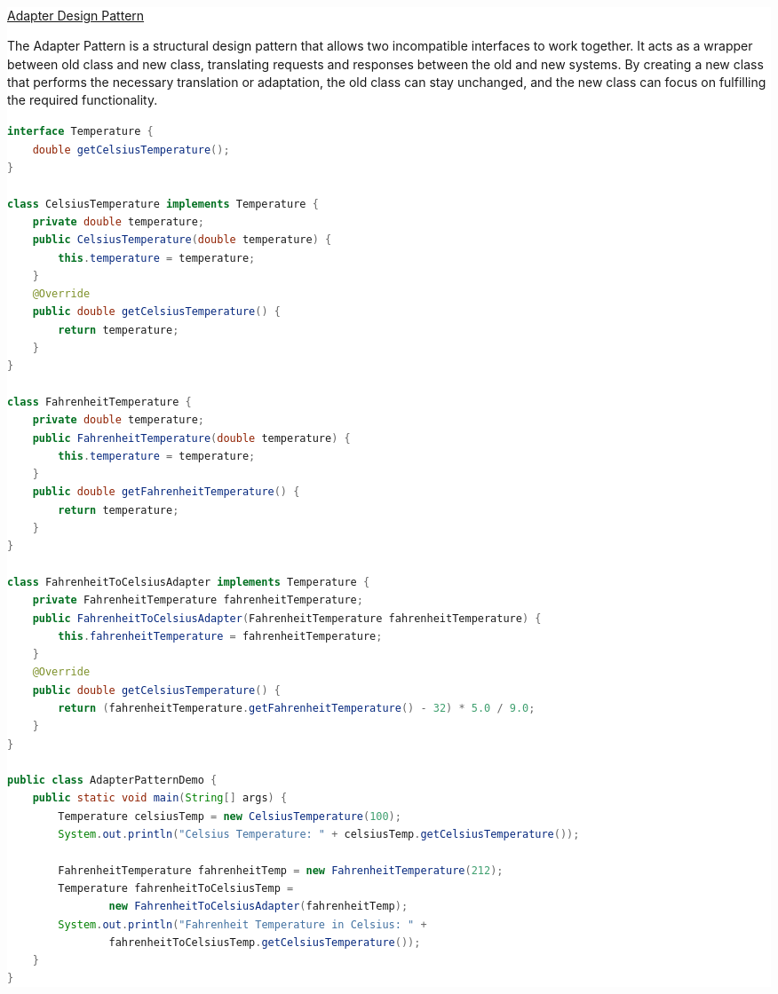 [Adapter Design Pattern](/gofdesignpattern/adapter/adapter.md)

The Adapter Pattern is a structural design pattern that allows two incompatible
interfaces to work together. It acts as a wrapper between old class and new
class, translating requests and responses between the old and new systems. By
creating a new class that performs the necessary translation or adaptation, the
old class can stay unchanged, and the new class can focus on fulfilling the
required functionality.

```java
interface Temperature {
    double getCelsiusTemperature();
}

class CelsiusTemperature implements Temperature {
    private double temperature;
    public CelsiusTemperature(double temperature) {
        this.temperature = temperature;
    }
    @Override
    public double getCelsiusTemperature() {
        return temperature;
    }
}

class FahrenheitTemperature {
    private double temperature;
    public FahrenheitTemperature(double temperature) {
        this.temperature = temperature;
    }
    public double getFahrenheitTemperature() {
        return temperature;
    }
}

class FahrenheitToCelsiusAdapter implements Temperature {
    private FahrenheitTemperature fahrenheitTemperature;
    public FahrenheitToCelsiusAdapter(FahrenheitTemperature fahrenheitTemperature) {
        this.fahrenheitTemperature = fahrenheitTemperature;
    }
    @Override
    public double getCelsiusTemperature() {
        return (fahrenheitTemperature.getFahrenheitTemperature() - 32) * 5.0 / 9.0;
    }
}

public class AdapterPatternDemo {
    public static void main(String[] args) {
        Temperature celsiusTemp = new CelsiusTemperature(100);
        System.out.println("Celsius Temperature: " + celsiusTemp.getCelsiusTemperature());
        
        FahrenheitTemperature fahrenheitTemp = new FahrenheitTemperature(212);
        Temperature fahrenheitToCelsiusTemp = 
                new FahrenheitToCelsiusAdapter(fahrenheitTemp);
        System.out.println("Fahrenheit Temperature in Celsius: " + 
                fahrenheitToCelsiusTemp.getCelsiusTemperature());
    }
}
```
